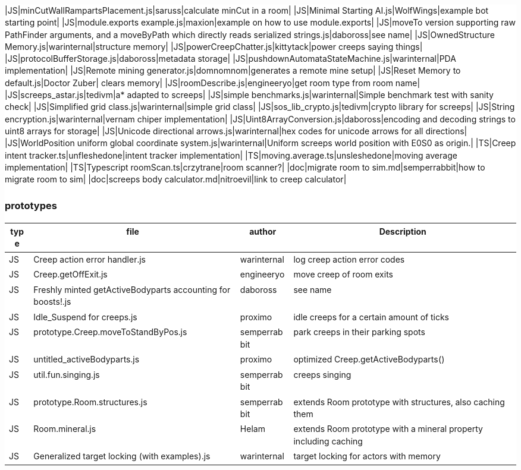 |JS|minCutWallRampartsPlacement.js|saruss|calculate minCut in a room|
|JS|Minimal Starting AI.js|WolfWings|example bot starting point|
|JS|module.exports example.js|maxion|example on how to use module.exports|
|JS|moveTo version supporting raw PathFinder arguments, and a moveByPath which directly reads serialized strings.js|daboross|see name|
|JS|OwnedStructure Memory.js|warinternal|structure memory|
|JS|powerCreepChatter.js|kittytack|power creeps saying things|
|JS|protocolBufferStorage.js|daboross|metadata storage|
|JS|pushdownAutomataStateMachine.js|warinternal|PDA implementation|
|JS|Remote mining generator.js|domnomnom|generates a remote mine setup|
|JS|Reset Memory to default.js|Doctor Zuber| clears memory|
|JS|roomDescribe.js|engineeryo|get room type from room name|
|JS|screeps_astar.js|tedivm|a\* adapted to screeps|
|JS|simple benchmarks.js|warinternal|Simple benchmark test with sanity check|
|JS|Simplified grid class.js|warinternal|simple grid class|
|JS|sos_lib_crypto.js|tedivm|crypto library for screeps|
|JS|String encryption.js|warinternal|vernam chiper implementation|
|JS|Uint8ArrayConversion.js|daboross|encoding and decoding strings to uint8 arrays for storage|
|JS|Unicode directional arrows.js|warinternal|hex codes for unicode arrows for all directions|
|JS|WorldPosition uniform global coordinate system.js|warinternal|Uniform screeps world position with E0S0 as origin.|
|TS|Creep intent tracker.ts|unfleshedone|intent tracker implementation|
|TS|moving.average.ts|unsleshedone|moving average implementation|
|TS|Typescript roomScan.ts|crzytrane|room scanner?|
|doc|migrate room to sim.md|semperrabbit|how to migrate room to sim|
|doc|screeps body calculator.md|nitroevil|link to creep calculator|

### prototypes
  
| type | file |author |Description                    |
| ----- |---------| -------|----------------------- |
|JS|Creep action error handler.js|warinternal| log creep action error codes|
|JS|Creep.getOffExit.js|engineeryo| move creep of room exits|
|JS|Freshly minted getActiveBodyparts accounting for boosts!.js|daboross|see name|
|JS|Idle_Suspend for creeps.js|proximo|idle creeps for a certain amount of ticks|
|JS|prototype.Creep.moveToStandByPos.js|semperrabbit|park creeps in their parking spots|
|JS|untitled_activeBodyparts.js|proximo|optimized Creep.getActiveBodyparts()|
|JS|util.fun.singing.js|semperrabbit|creeps singing|
|JS|prototype.Room.structures.js|semperrabbit|extends Room prototype with structures, also caching them|
|JS|Room.mineral.js|Helam|extends Room prototype with a mineral property including caching|
|JS|Generalized target locking (with examples).js|warinternal|target locking for actors with memory|